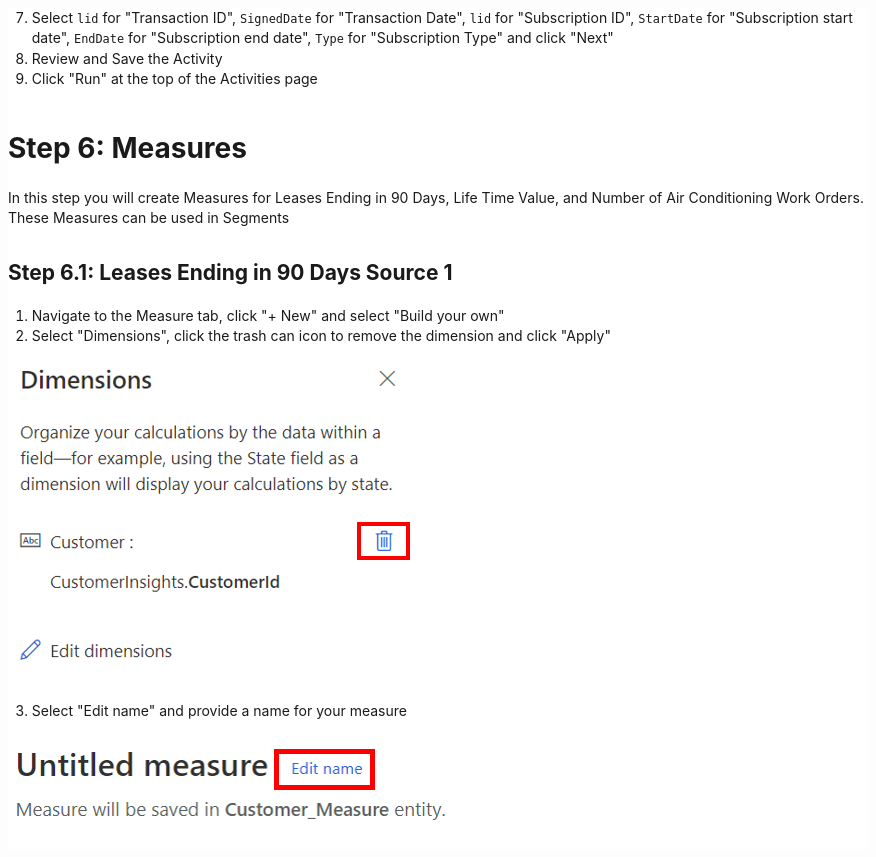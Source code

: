 7. Select `lid` for "Transaction ID", `SignedDate` for "Transaction Date", `lid` for "Subscription ID", `StartDate` for "Subscription start date", `EndDate` for "Subscription end date", `Type` for "Subscription Type" and click "Next"  
8. Review and Save the Activity 
9. Click "Run" at the top of the Activities page 

# Step 6: Measures
In this step you will create Measures for Leases Ending in 90 Days, Life Time Value, and  Number of Air Conditioning Work Orders. These Measures can be used in Segments 

## Step 6.1: Leases Ending in 90 Days Source 1
1. Navigate to the Measure tab, click "+ New" and select "Build your own" 
2. Select "Dimensions", click the trash can icon to remove the dimension and click "Apply" 

![Measures Leases Dimensions](./ci_img/MeasureRemoveDimensions.png)

3. Select "Edit name" and provide a name for your measure

![Measures Dimensions](./ci_img/MeasureEditName.png)
